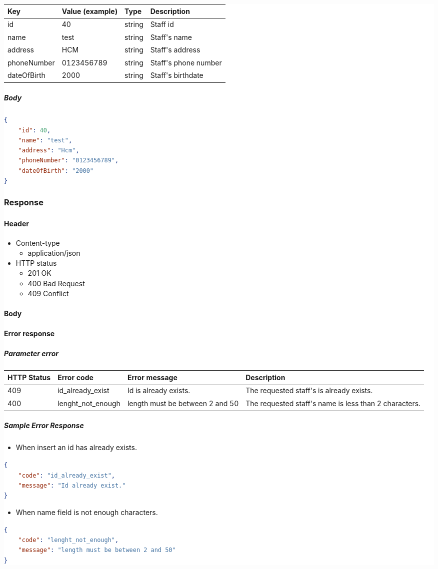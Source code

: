 |Key|Value (example)|Type|Description|
|:----|:----|:----|:----|
|id|40|string|Staff id|
|name|test|string|Staff's name|
|address|HCM|string|Staff's address|
|phoneNumber|0123456789|string|Staff's phone number|
|dateOfBirth|2000|string|Staff's birthdate|

##### Body

```json
{
    "id": 40,
    "name": "test",
    "address": "Hcm",
    "phoneNumber": "0123456789",
    "dateOfBirth": "2000"
}
```

### Response

#### Header

- Content-type
    - application/json
- HTTP status
    - 201 OK
    - 400 Bad Request
    - 409 Conflict

#### Body

#### Error response

##### Parameter error

|HTTP Status|Error code|Error message|Description|
|:----|:----|:----|:----|
|409|id_already_exist|Id is already exists.|The requested staff's is already exists.|
|400|lenght_not_enough|length must be between 2 and 50|The requested staff's name is less than 2 characters.|

##### Sample Error Response

- When insert an id has already exists.

```json
{
    "code": "id_already_exist",
    "message": "Id already exist."
}
```

- When name field is not enough characters.

```json
{
    "code": "lenght_not_enough",
    "message": "length must be between 2 and 50"
}
```